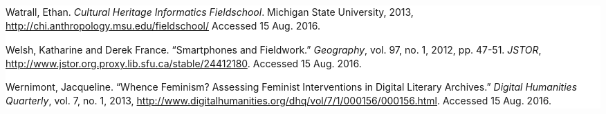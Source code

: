 Watrall, Ethan. *Cultural Heritage Informatics Fieldschool*. Michigan State University, 2013, http://chi.anthropology.msu.edu/fieldschool/ Accessed 15 Aug. 2016.

Welsh, Katharine and Derek France. “Smartphones and Fieldwork.” *Geography*, vol. 97, no. 1, 2012, pp. 47-51. *JSTOR*, http://www.jstor.org.proxy.lib.sfu.ca/stable/24412180. Accessed 15 Aug. 2016.

Wernimont, Jacqueline. “Whence Feminism? Assessing Feminist Interventions in Digital Literary Archives.” *Digital Humanities Quarterly*, vol. 7, no. 1, 2013, http://www.digitalhumanities.org/dhq/vol/7/1/000156/000156.html. Accessed 15 Aug. 2016.

